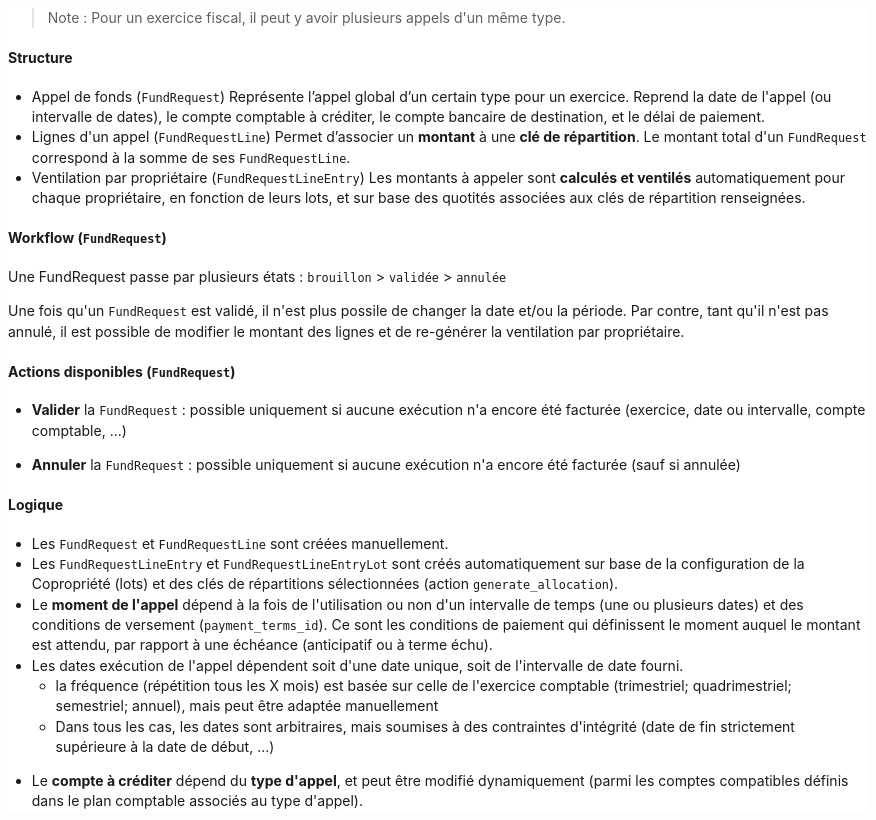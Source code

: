 > Note : Pour un exercice fiscal, il peut y avoir plusieurs appels d'un même type.



#### Structure

- Appel de fonds (`FundRequest`)
   Représente l’appel global d’un certain type pour un exercice. Reprend la date de l'appel (ou intervalle de dates), le compte comptable à créditer, le compte bancaire de destination, et le délai de paiement.
- Lignes d'un appel (`FundRequestLine`)
   Permet d’associer un **montant** à une **clé de répartition**.
   Le montant total d'un `FundRequest` correspond à la somme de ses `FundRequestLine`.
- Ventilation par propriétaire (`FundRequestLineEntry`)
   Les montants à appeler sont **calculés et ventilés** automatiquement pour chaque propriétaire, en fonction de leurs lots, et sur base des quotités associées aux clés de répartition renseignées.



#### Workflow (`FundRequest`)

Une FundRequest passe par plusieurs états : `brouillon` > `validée` > `annulée`

Une fois qu'un `FundRequest` est validé, il n'est plus possile de changer la date et/ou la période. Par contre, tant qu'il n'est pas annulé, il est possible de modifier le montant des lignes et de re-générer la ventilation par propriétaire.



#### Actions disponibles (`FundRequest`)

- **Valider** la `FundRequest` : possible uniquement si aucune exécution n'a encore été facturée (exercice, date ou intervalle, compte comptable, ...)

- **Annuler** la `FundRequest` : possible uniquement si aucune exécution n'a encore été facturée (sauf si annulée)

  

#### Logique

* Les `FundRequest` et `FundRequestLine` sont créées manuellement.
* Les `FundRequestLineEntry` et `FundRequestLineEntryLot` sont créés automatiquement sur base de la configuration de la Copropriété (lots) et des clés de répartitions sélectionnées (action `generate_allocation`).
* Le **moment de l'appel** dépend à la fois de l'utilisation ou non d'un intervalle de temps (une ou plusieurs dates) et des conditions de versement (`payment_terms_id`). Ce sont les conditions de paiement qui définissent le moment auquel le montant est attendu, par rapport à une échéance (anticipatif ou à terme échu).
* Les dates exécution de l'appel dépendent soit d'une date unique, soit de l'intervalle de date fourni.
  * la fréquence (répétition tous les X mois) est basée sur celle de l'exercice comptable (trimestriel; quadrimestriel; semestriel; annuel), mais peut être adaptée manuellement
  * Dans tous les cas, les dates sont arbitraires, mais soumises à des contraintes d'intégrité (date de fin strictement supérieure à la date de début, ...)


- Le **compte à créditer** dépend du **type d'appel**, et peut être modifié dynamiquement (parmi les comptes compatibles définis dans le plan comptable associés au type d'appel).
